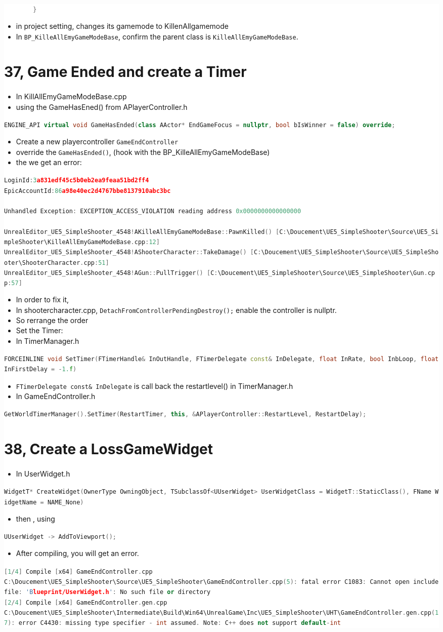 ```c++
		}
```
- in project setting, changes its gamemode to KillenAllgamemode
- In `BP_KilleAllEmyGameModeBase`, confirm the parent class is `KilleAllEmyGameModeBase`.
# 37, Game Ended and create a Timer
- In KillAllEmyGameModeBase.cpp
- using the GameHasEned() from APlayerController.h
```c++
ENGINE_API virtual void GameHasEnded(class AActor* EndGameFocus = nullptr, bool bIsWinner = false) override;
```
- Create a new playercontroller `GameEndController`
- override the `GameHasEnded()`, (hook with the BP_KilleAllEmyGameModeBase)
- the we get an error:
```c++
LoginId:3a831edf45c5b0eb2ea9feaa51bd2ff4
EpicAccountId:86a98e40ec2d4767bbe8137910abc3bc

Unhandled Exception: EXCEPTION_ACCESS_VIOLATION reading address 0x0000000000000000

UnrealEditor_UE5_SimpleShooter_4548!AKilleAllEmyGameModeBase::PawnKilled() [C:\Doucement\UE5_SimpleShooter\Source\UE5_SimpleShooter\KilleAllEmyGameModeBase.cpp:12]
UnrealEditor_UE5_SimpleShooter_4548!AShooterCharacter::TakeDamage() [C:\Doucement\UE5_SimpleShooter\Source\UE5_SimpleShooter\ShooterCharacter.cpp:51]
UnrealEditor_UE5_SimpleShooter_4548!AGun::PullTrigger() [C:\Doucement\UE5_SimpleShooter\Source\UE5_SimpleShooter\Gun.cpp:57]
```
- In order to fix it,
- In shootercharacter.cpp, `DetachFromControllerPendingDestroy();` enable the controller is nullptr.
- So rerrange the order
- Set the Timer:
- In TimerManager.h
```c++
FORCEINLINE void SetTimer(FTimerHandle& InOutHandle, FTimerDelegate const& InDelegate, float InRate, bool InbLoop, float InFirstDelay = -1.f)
```
- `FTimerDelegate const& InDelegate` is call back the restartlevel() in TimerManager.h
- In GameEndController.h
```c++
GetWorldTimerManager().SetTimer(RestartTimer, this, &APlayerController::RestartLevel, RestartDelay);
```
# 38, Create a LossGameWidget
- In UserWidget.h
```c++
WidgetT* CreateWidget(OwnerType OwningObject, TSubclassOf<UUserWidget> UserWidgetClass = WidgetT::StaticClass(), FName WidgetName = NAME_None)
```
- then , using
```c++
UUserWidget -> AddToViewport();
```
- After compiling, you will get an error.
```c++
[1/4] Compile [x64] GameEndController.cpp
C:\Doucement\UE5_SimpleShooter\Source\UE5_SimpleShooter\GameEndController.cpp(5): fatal error C1083: Cannot open include file: 'Blueprint/UserWidget.h': No such file or directory
[2/4] Compile [x64] GameEndController.gen.cpp
C:\Doucement\UE5_SimpleShooter\Intermediate\Build\Win64\UnrealGame\Inc\UE5_SimpleShooter\UHT\GameEndController.gen.cpp(17): error C4430: missing type specifier - int assumed. Note: C++ does not support default-int
```